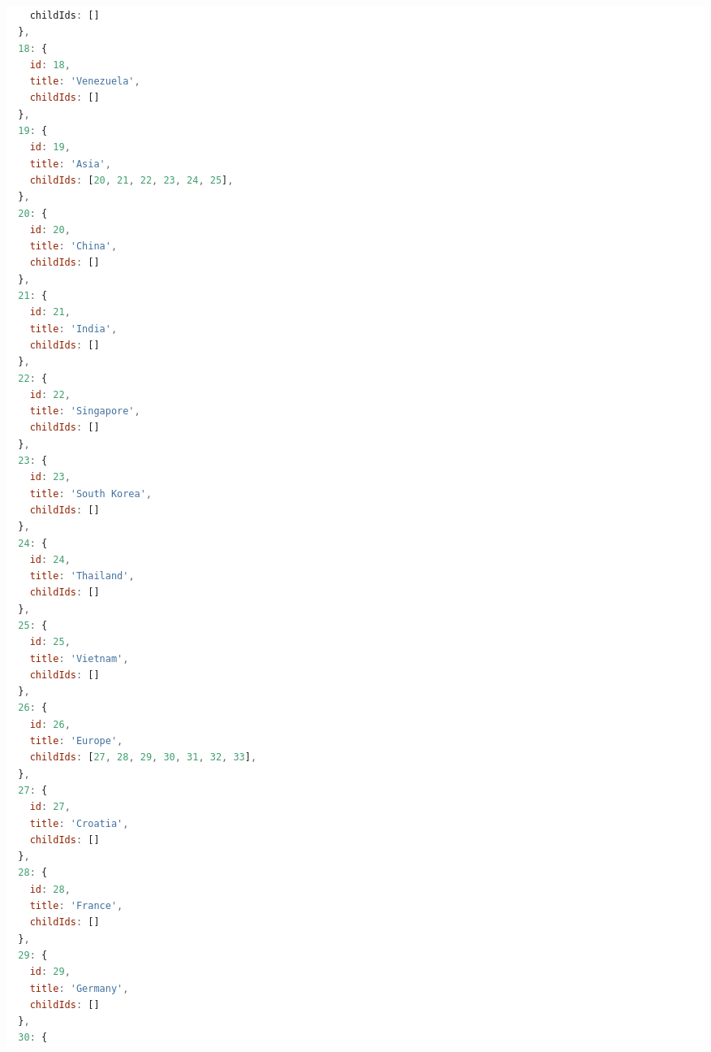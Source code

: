 ```js src/places.js
    childIds: []
  },
  18: {
    id: 18,
    title: 'Venezuela',
    childIds: []
  },
  19: {
    id: 19,
    title: 'Asia',
    childIds: [20, 21, 22, 23, 24, 25],   
  },
  20: {
    id: 20,
    title: 'China',
    childIds: []
  },
  21: {
    id: 21,
    title: 'India',
    childIds: []
  },
  22: {
    id: 22,
    title: 'Singapore',
    childIds: []
  },
  23: {
    id: 23,
    title: 'South Korea',
    childIds: []
  },
  24: {
    id: 24,
    title: 'Thailand',
    childIds: []
  },
  25: {
    id: 25,
    title: 'Vietnam',
    childIds: []
  },
  26: {
    id: 26,
    title: 'Europe',
    childIds: [27, 28, 29, 30, 31, 32, 33],   
  },
  27: {
    id: 27,
    title: 'Croatia',
    childIds: []
  },
  28: {
    id: 28,
    title: 'France',
    childIds: []
  },
  29: {
    id: 29,
    title: 'Germany',
    childIds: []
  },
  30: {
```